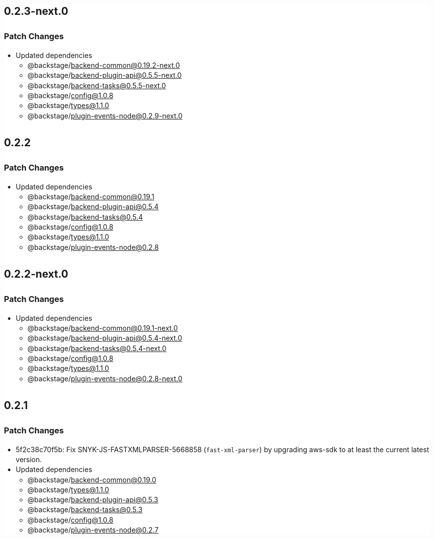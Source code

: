 ## 0.2.3-next.0

### Patch Changes

- Updated dependencies
  - @backstage/backend-common@0.19.2-next.0
  - @backstage/backend-plugin-api@0.5.5-next.0
  - @backstage/backend-tasks@0.5.5-next.0
  - @backstage/config@1.0.8
  - @backstage/types@1.1.0
  - @backstage/plugin-events-node@0.2.9-next.0

## 0.2.2

### Patch Changes

- Updated dependencies
  - @backstage/backend-common@0.19.1
  - @backstage/backend-plugin-api@0.5.4
  - @backstage/backend-tasks@0.5.4
  - @backstage/config@1.0.8
  - @backstage/types@1.1.0
  - @backstage/plugin-events-node@0.2.8

## 0.2.2-next.0

### Patch Changes

- Updated dependencies
  - @backstage/backend-common@0.19.1-next.0
  - @backstage/backend-plugin-api@0.5.4-next.0
  - @backstage/backend-tasks@0.5.4-next.0
  - @backstage/config@1.0.8
  - @backstage/types@1.1.0
  - @backstage/plugin-events-node@0.2.8-next.0

## 0.2.1

### Patch Changes

- 5f2c38c70f5b: Fix SNYK-JS-FASTXMLPARSER-5668858 (`fast-xml-parser`) by upgrading aws-sdk to at least the current latest version.
- Updated dependencies
  - @backstage/backend-common@0.19.0
  - @backstage/types@1.1.0
  - @backstage/backend-plugin-api@0.5.3
  - @backstage/backend-tasks@0.5.3
  - @backstage/config@1.0.8
  - @backstage/plugin-events-node@0.2.7
